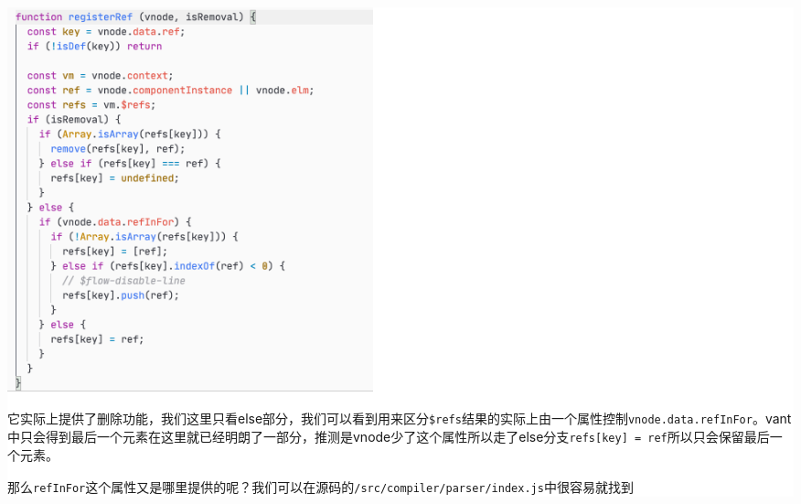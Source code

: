 <img src="./images/vant-bug/i06.png" alt="drawing" width="400"/>  

它实际上提供了删除功能，我们这里只看else部分，我们可以看到用来区分`$refs`结果的实际上由一个属性控制`vnode.data.refInFor`。vant中只会得到最后一个元素在这里就已经明朗了一部分，推测是vnode少了这个属性所以走了else分支`refs[key] = ref`所以只会保留最后一个元素。  

那么`refInFor`这个属性又是哪里提供的呢？我们可以在源码的`/src/compiler/parser/index.js`中很容易就找到
